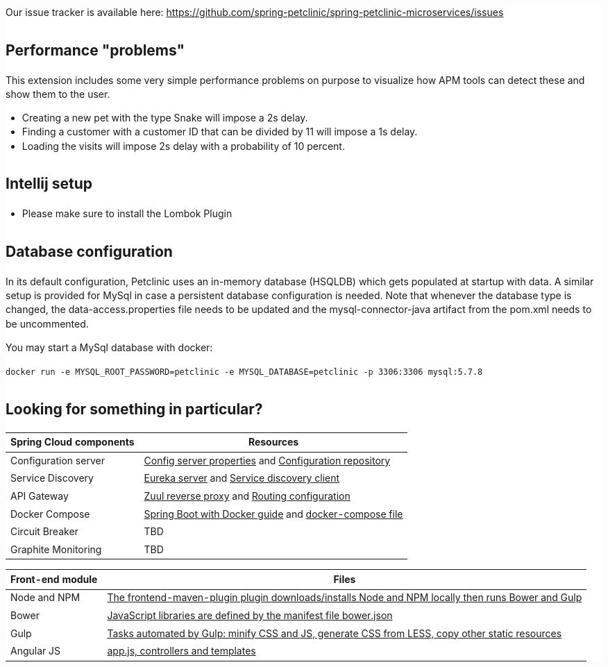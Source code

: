 Our issue tracker is available here: https://github.com/spring-petclinic/spring-petclinic-microservices/issues


## Performance "problems"
This extension includes some very simple performance problems on purpose to visualize how APM tools can
detect these and show them to the user.

- Creating a new pet with the type Snake will impose a 2s delay.
- Finding a customer with a customer ID that can be divided by 11 will impose a 1s delay.
- Loading the visits will impose 2s delay with a probability of 10 percent.

## Intellij setup

- Please make sure to install the Lombok Plugin
## Database configuration

In its default configuration, Petclinic uses an in-memory database (HSQLDB) which
gets populated at startup with data. A similar setup is provided for MySql in case a persistent database configuration is needed.
Note that whenever the database type is changed, the data-access.properties file needs to be updated and the mysql-connector-java artifact from the pom.xml needs to be uncommented.

You may start a MySql database with docker:

```
docker run -e MYSQL_ROOT_PASSWORD=petclinic -e MYSQL_DATABASE=petclinic -p 3306:3306 mysql:5.7.8
```

## Looking for something in particular?

| Spring Cloud components | Resources  |
|-------------------------|------------|
| Configuration server    | [Config server properties](spring-petclinic-config-server/src/main/resources/application.yml) and [Configuration repository](https://github.com/spring-petclinic/spring-petclinic-microservices-config) |
| Service Discovery       | [Eureka server](spring-petclinic-discovery-server) and [Service discovery client](spring-petclinic-vets-service/src/main/java/org/springframework/samples/petclinic/vets/VetsServiceApplication.java) |
| API Gateway             | [Zuul reverse proxy](spring-petclinic-api-gateway/src/main/java/org/springframework/samples/petclinic/api/ApiGatewayApplication.java) and [Routing configuration](https://github.com/spring-petclinic/spring-petclinic-microservices-config/blob/master/api-gateway.yml) |
| Docker Compose          | [Spring Boot with Docker guide](https://spring.io/guides/gs/spring-boot-docker/) and [docker-compose file](docker-compose.yml) |
| Circuit Breaker         | TBD |
| Graphite Monitoring     | TBD |

 Front-end module  | Files |
|-------------------|-------|
| Node and NPM      | [The frontend-maven-plugin plugin downloads/installs Node and NPM locally then runs Bower and Gulp](spring-petclinic-ui/pom.xml)  |
| Bower             | [JavaScript libraries are defined by the manifest file bower.json](spring-petclinic-ui/bower.json)  |
| Gulp              | [Tasks automated by Gulp: minify CSS and JS, generate CSS from LESS, copy other static resources](spring-petclinic-ui/gulpfile.js)  |
| Angular JS        | [app.js, controllers and templates](spring-petclinic-ui/src/scripts/)  |

